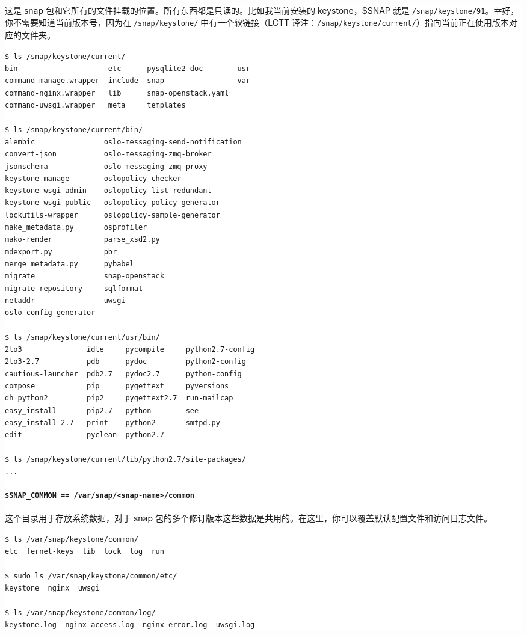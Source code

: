 
这是 snap 包和它所有的文件挂载的位置。所有东西都是只读的。比如我当前安装的 keystone，$SNAP 就是 `/snap/keystone/91`。幸好，你不需要知道当前版本号，因为在 `/snap/keystone/` 中有一个软链接（LCTT 译注：`/snap/keystone/current/`）指向当前正在使用版本对应的文件夹。



```
$ ls /snap/keystone/current/
bin                     etc      pysqlite2-doc        usr
command-manage.wrapper  include  snap                 var
command-nginx.wrapper   lib      snap-openstack.yaml
command-uwsgi.wrapper   meta     templates

$ ls /snap/keystone/current/bin/
alembic                oslo-messaging-send-notification
convert-json           oslo-messaging-zmq-broker
jsonschema             oslo-messaging-zmq-proxy
keystone-manage        oslopolicy-checker
keystone-wsgi-admin    oslopolicy-list-redundant
keystone-wsgi-public   oslopolicy-policy-generator
lockutils-wrapper      oslopolicy-sample-generator
make_metadata.py       osprofiler
mako-render            parse_xsd2.py
mdexport.py            pbr
merge_metadata.py      pybabel
migrate                snap-openstack
migrate-repository     sqlformat
netaddr                uwsgi
oslo-config-generator

$ ls /snap/keystone/current/usr/bin/
2to3               idle     pycompile     python2.7-config
2to3-2.7           pdb      pydoc         python2-config
cautious-launcher  pdb2.7   pydoc2.7      python-config
compose            pip      pygettext     pyversions
dh_python2         pip2     pygettext2.7  run-mailcap
easy_install       pip2.7   python        see
easy_install-2.7   print    python2       smtpd.py
edit               pyclean  python2.7

$ ls /snap/keystone/current/lib/python2.7/site-packages/
...

```

#### `$SNAP_COMMON == /var/snap/<snap-name>/common`


这个目录用于存放系统数据，对于 snap 包的多个修订版本这些数据是共用的。在这里，你可以覆盖默认配置文件和访问日志文件。



```
$ ls /var/snap/keystone/common/
etc  fernet-keys  lib  lock  log  run

$ sudo ls /var/snap/keystone/common/etc/
keystone  nginx  uwsgi

$ ls /var/snap/keystone/common/log/
keystone.log  nginx-access.log  nginx-error.log  uwsgi.log

```

